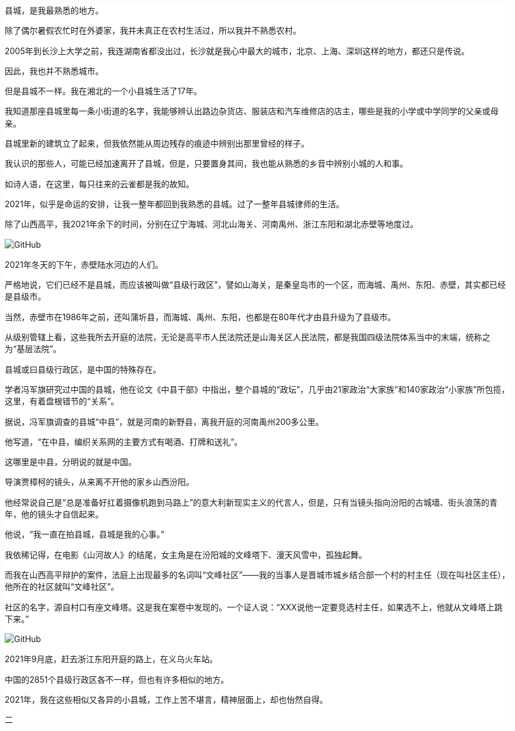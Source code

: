 县城，是我最熟悉的地方。

除了偶尔暑假农忙时在外婆家，我并未真正在农村生活过，所以我并不熟悉农村。

2005年到长沙上大学之前，我连湖南省都没出过，长沙就是我心中最大的城市，北京、上海、深圳这样的地方，都还只是传说。

因此，我也并不熟悉城市。

但是县城不一样。我在湘北的一个小县城生活了17年。

我知道那座县城里每一条小街道的名字，我能够辨认出路边杂货店、服装店和汽车维修店的店主，哪些是我的小学或中学同学的父亲或母亲。

县城里新的建筑立了起来，但我依然能从周边残存的痕迹中辨别出那里曾经的样子。

我认识的那些人，可能已经加速离开了县城，但是，只要置身其间，我也能从熟悉的乡音中辨别小城的人和事。

如诗人语，在这里，每只往来的云雀都是我的故知。

2021年，似乎是命运的安排，让我一整年都回到我熟悉的县城。过了一整年县城律师的生活。

除了山西高平，我2021年余下的时间，分别在辽宁海城、河北山海关、河南禹州、浙江东阳和湖北赤壁等地度过。

![GitHub](https://chinadigitaltimes.net/chinese/files/2022/02/post-676549-6200944a45e92.)

2021年冬天的下午，赤壁陆水河边的人们。

严格地说，它们已经不是县城，而应该被叫做“县级行政区”，譬如山海关，是秦皇岛市的一个区，而海城、禹州、东阳、赤壁，其实都已经是县级市。

当然，赤壁市在1986年之前，还叫蒲圻县，而海城、禹州、东阳，也都是在80年代才由县升级为了县级市。

从级别管辖上看，这些我所去开庭的法院，无论是高平市人民法院还是山海关区人民法院，都是我国四级法院体系当中的末端，统称之为“基层法院”。

县城或曰县级行政区，是中国的特殊存在。

学者冯军旗研究过中国的县城，他在论文《中县干部》中指出，整个县城的“政坛”，几乎由21家政治“大家族”和140家政治“小家族”所包揽，这里，有着盘根错节的“关系”。

据说，冯军旗调查的县城“中县”，就是河南的新野县，离我开庭的河南禹州200多公里。

他写道，“在中县，编织关系网的主要方式有喝酒、打牌和送礼”。

这哪里是中县，分明说的就是中国。

导演贾樟柯的镜头，从来离不开他的家乡山西汾阳。

他经常说自己是“总是准备好扛着摄像机跑到马路上”的意大利新现实主义的代言人，但是，只有当镜头指向汾阳的古城墙、街头浪荡的青年，他的镜头才自信起来。

他说，“我一直在拍县城，县城是我的心事。”

我依稀记得，在电影《山河故人》的结尾，女主角是在汾阳城的文峰塔下、漫天风雪中，孤独起舞。

而我在山西高平辩护的案件，法庭上出现最多的名词叫“文峰社区”——我的当事人是晋城市城乡结合部一个村的村主任（现在叫社区主任），他所在的社区就叫“文峰社区”。

社区的名字，源自村口有座文峰塔。这是我在案卷中发现的。一个证人说：“XXX说他一定要竞选村主任，如果选不上，他就从文峰塔上跳下来。”

![GitHub](https://chinadigitaltimes.net/chinese/files/2022/02/post-676549-6200944a509c4.)

2021年9月底，赶去浙江东阳开庭的路上，在义乌火车站。

中国的2851个县级行政区各不一样，但也有许多相似的地方。

2021年，我在这些相似又各异的小县城，工作上苦不堪言，精神层面上，却也怡然自得。

二
